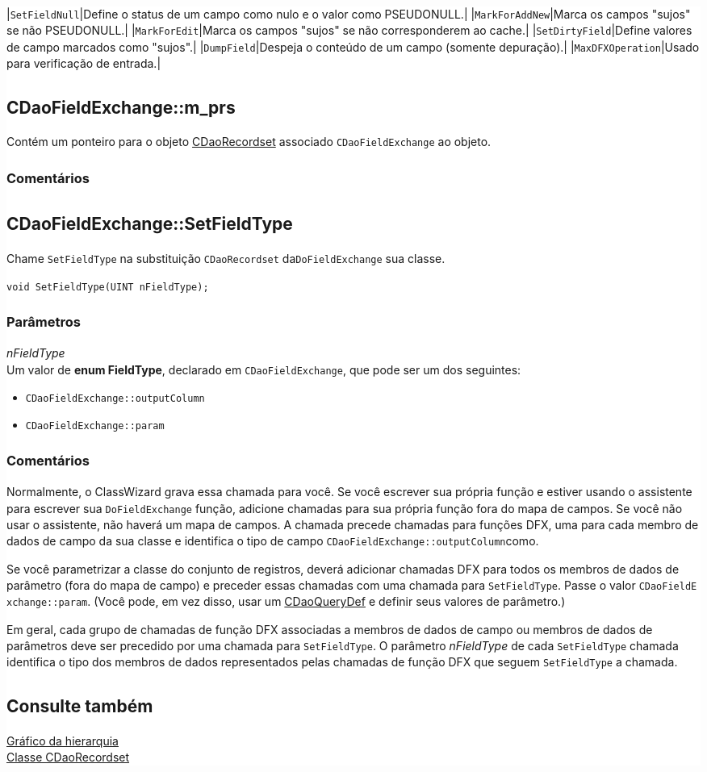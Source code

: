 |`SetFieldNull`|Define o status de um campo como nulo e o valor como PSEUDONULL.|
|`MarkForAddNew`|Marca os campos "sujos" se não PSEUDONULL.|
|`MarkForEdit`|Marca os campos "sujos" se não corresponderem ao cache.|
|`SetDirtyField`|Define valores de campo marcados como "sujos".|
|`DumpField`|Despeja o conteúdo de um campo (somente depuração).|
|`MaxDFXOperation`|Usado para verificação de entrada.|

##  <a name="m_prs"></a>CDaoFieldExchange::m_prs

Contém um ponteiro para o objeto [CDaoRecordset](../../mfc/reference/cdaorecordset-class.md) associado `CDaoFieldExchange` ao objeto.

### <a name="remarks"></a>Comentários

##  <a name="setfieldtype"></a>  CDaoFieldExchange::SetFieldType

Chame `SetFieldType` na substituição `CDaoRecordset` da`DoFieldExchange` sua classe.

```
void SetFieldType(UINT nFieldType);
```

### <a name="parameters"></a>Parâmetros

*nFieldType*<br/>
Um valor de **enum FieldType**, declarado em `CDaoFieldExchange`, que pode ser um dos seguintes:

- `CDaoFieldExchange::outputColumn`

- `CDaoFieldExchange::param`

### <a name="remarks"></a>Comentários

Normalmente, o ClassWizard grava essa chamada para você. Se você escrever sua própria função e estiver usando o assistente para escrever sua `DoFieldExchange` função, adicione chamadas para sua própria função fora do mapa de campos. Se você não usar o assistente, não haverá um mapa de campos. A chamada precede chamadas para funções DFX, uma para cada membro de dados de campo da sua classe e identifica o tipo de campo `CDaoFieldExchange::outputColumn`como.

Se você parametrizar a classe do conjunto de registros, deverá adicionar chamadas DFX para todos os membros de dados de parâmetro (fora do mapa de campo) e preceder essas chamadas com uma chamada para `SetFieldType`. Passe o valor `CDaoFieldExchange::param`. (Você pode, em vez disso, usar um [CDaoQueryDef](../../mfc/reference/cdaoquerydef-class.md) e definir seus valores de parâmetro.)

Em geral, cada grupo de chamadas de função DFX associadas a membros de dados de campo ou membros de dados de parâmetros deve ser precedido por uma chamada para `SetFieldType`. O parâmetro *nFieldType* de cada `SetFieldType` chamada identifica o tipo dos membros de dados representados pelas chamadas de função DFX que seguem `SetFieldType` a chamada.

## <a name="see-also"></a>Consulte também

[Gráfico da hierarquia](../../mfc/hierarchy-chart.md)<br/>
[Classe CDaoRecordset](../../mfc/reference/cdaorecordset-class.md)
